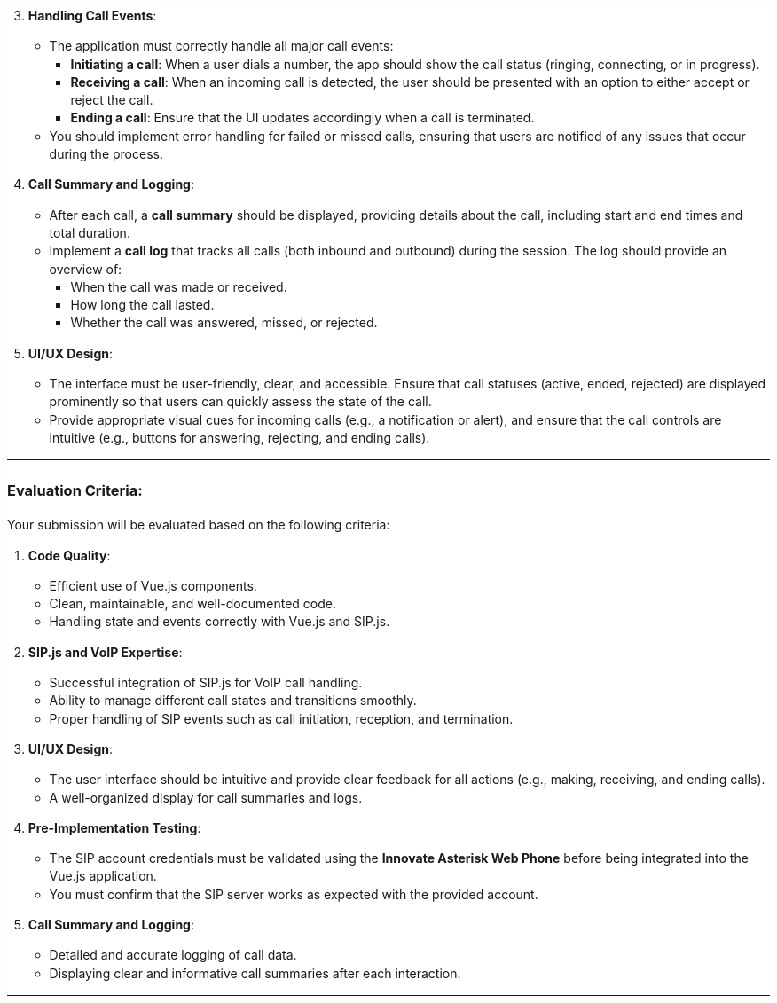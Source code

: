 3. **Handling Call Events**:  
   - The application must correctly handle all major call events:
     - **Initiating a call**: When a user dials a number, the app should show the call status (ringing, connecting, or in progress).
     - **Receiving a call**: When an incoming call is detected, the user should be presented with an option to either accept or reject the call.
     - **Ending a call**: Ensure that the UI updates accordingly when a call is terminated.
   - You should implement error handling for failed or missed calls, ensuring that users are notified of any issues that occur during the process.

4. **Call Summary and Logging**:  
   - After each call, a **call summary** should be displayed, providing details about the call, including start and end times and total duration.
   - Implement a **call log** that tracks all calls (both inbound and outbound) during the session. The log should provide an overview of:
     - When the call was made or received.
     - How long the call lasted.
     - Whether the call was answered, missed, or rejected.

5. **UI/UX Design**:  
   - The interface must be user-friendly, clear, and accessible. Ensure that call statuses (active, ended, rejected) are displayed prominently so that users can quickly assess the state of the call.
   - Provide appropriate visual cues for incoming calls (e.g., a notification or alert), and ensure that the call controls are intuitive (e.g., buttons for answering, rejecting, and ending calls).

---

### **Evaluation Criteria**:

Your submission will be evaluated based on the following criteria:

1. **Code Quality**:
   - Efficient use of Vue.js components.
   - Clean, maintainable, and well-documented code.
   - Handling state and events correctly with Vue.js and SIP.js.

2. **SIP.js and VoIP Expertise**:
   - Successful integration of SIP.js for VoIP call handling.
   - Ability to manage different call states and transitions smoothly.
   - Proper handling of SIP events such as call initiation, reception, and termination.

3. **UI/UX Design**:
   - The user interface should be intuitive and provide clear feedback for all actions (e.g., making, receiving, and ending calls).
   - A well-organized display for call summaries and logs.

4. **Pre-Implementation Testing**:
   - The SIP account credentials must be validated using the **Innovate Asterisk Web Phone** before being integrated into the Vue.js application.
   - You must confirm that the SIP server works as expected with the provided account.

5. **Call Summary and Logging**:
   - Detailed and accurate logging of call data.
   - Displaying clear and informative call summaries after each interaction.

---